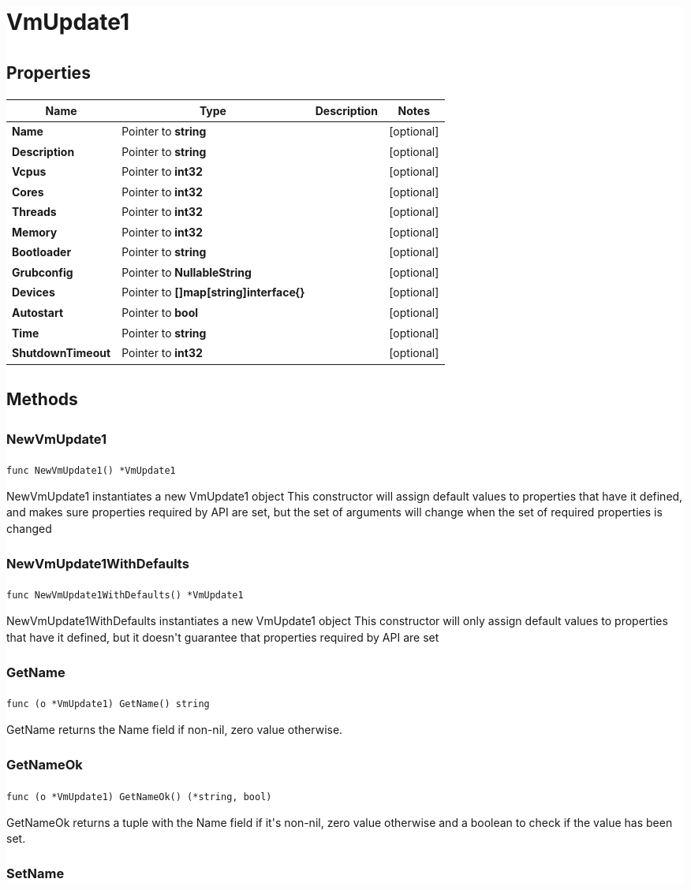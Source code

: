 # VmUpdate1

## Properties

Name | Type | Description | Notes
------------ | ------------- | ------------- | -------------
**Name** | Pointer to **string** |  | [optional] 
**Description** | Pointer to **string** |  | [optional] 
**Vcpus** | Pointer to **int32** |  | [optional] 
**Cores** | Pointer to **int32** |  | [optional] 
**Threads** | Pointer to **int32** |  | [optional] 
**Memory** | Pointer to **int32** |  | [optional] 
**Bootloader** | Pointer to **string** |  | [optional] 
**Grubconfig** | Pointer to **NullableString** |  | [optional] 
**Devices** | Pointer to **[]map[string]interface{}** |  | [optional] 
**Autostart** | Pointer to **bool** |  | [optional] 
**Time** | Pointer to **string** |  | [optional] 
**ShutdownTimeout** | Pointer to **int32** |  | [optional] 

## Methods

### NewVmUpdate1

`func NewVmUpdate1() *VmUpdate1`

NewVmUpdate1 instantiates a new VmUpdate1 object
This constructor will assign default values to properties that have it defined,
and makes sure properties required by API are set, but the set of arguments
will change when the set of required properties is changed

### NewVmUpdate1WithDefaults

`func NewVmUpdate1WithDefaults() *VmUpdate1`

NewVmUpdate1WithDefaults instantiates a new VmUpdate1 object
This constructor will only assign default values to properties that have it defined,
but it doesn't guarantee that properties required by API are set

### GetName

`func (o *VmUpdate1) GetName() string`

GetName returns the Name field if non-nil, zero value otherwise.

### GetNameOk

`func (o *VmUpdate1) GetNameOk() (*string, bool)`

GetNameOk returns a tuple with the Name field if it's non-nil, zero value otherwise
and a boolean to check if the value has been set.

### SetName
